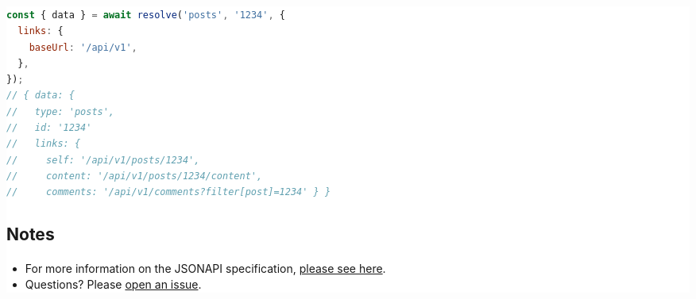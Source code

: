 ```js
const { data } = await resolve('posts', '1234', {
  links: {
    baseUrl: '/api/v1',
  },
});
// { data: {
//   type: 'posts',
//   id: '1234'
//   links: {
//     self: '/api/v1/posts/1234',
//     content: '/api/v1/posts/1234/content',
//     comments: '/api/v1/comments?filter[post]=1234' } }
```

## Notes

- For more information on the JSONAPI specification, [please see here](https://jsonapi.org/format/).
- Questions? Please [open an issue](https://github.com/someimportantcompany/jsonapi-resolvers/issues).
